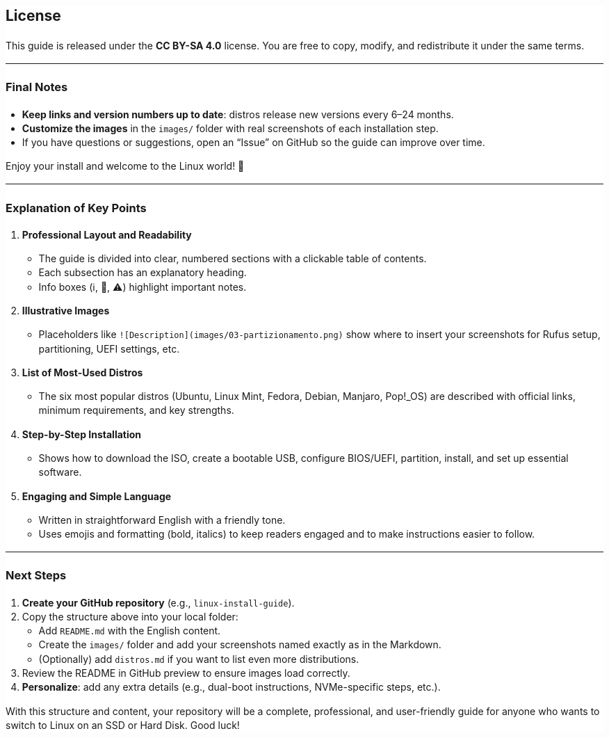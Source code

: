 ## License

This guide is released under the **CC BY-SA 4.0** license. You are free to copy, modify, and redistribute it under the same terms.

---

### Final Notes

* **Keep links and version numbers up to date**: distros release new versions every 6–24 months.
* **Customize the images** in the `images/` folder with real screenshots of each installation step.
* If you have questions or suggestions, open an “Issue” on GitHub so the guide can improve over time.

Enjoy your install and welcome to the Linux world! 🚀

---

### Explanation of Key Points

1. **Professional Layout and Readability**  
   - The guide is divided into clear, numbered sections with a clickable table of contents.  
   - Each subsection has an explanatory heading.  
   - Info boxes (ℹ️, 📝, ⚠️) highlight important notes.

2. **Illustrative Images**  
   - Placeholders like `![Description](images/03-partizionamento.png)` show where to insert your screenshots for Rufus setup, partitioning, UEFI settings, etc.  

3. **List of Most-Used Distros**  
   - The six most popular distros (Ubuntu, Linux Mint, Fedora, Debian, Manjaro, Pop!\_OS) are described with official links, minimum requirements, and key strengths.  

4. **Step-by-Step Installation**  
   - Shows how to download the ISO, create a bootable USB, configure BIOS/UEFI, partition, install, and set up essential software.  

5. **Engaging and Simple Language**  
   - Written in straightforward English with a friendly tone.  
   - Uses emojis and formatting (bold, italics) to keep readers engaged and to make instructions easier to follow.

---

### Next Steps

1. **Create your GitHub repository** (e.g., `linux-install-guide`).  
2. Copy the structure above into your local folder:  
   - Add `README.md` with the English content.  
   - Create the `images/` folder and add your screenshots named exactly as in the Markdown.  
   - (Optionally) add `distros.md` if you want to list even more distributions.  
3. Review the README in GitHub preview to ensure images load correctly.  
4. **Personalize**: add any extra details (e.g., dual-boot instructions, NVMe-specific steps, etc.).

With this structure and content, your repository will be a complete, professional, and user-friendly guide for anyone who wants to switch to Linux on an SSD or Hard Disk. Good luck!
